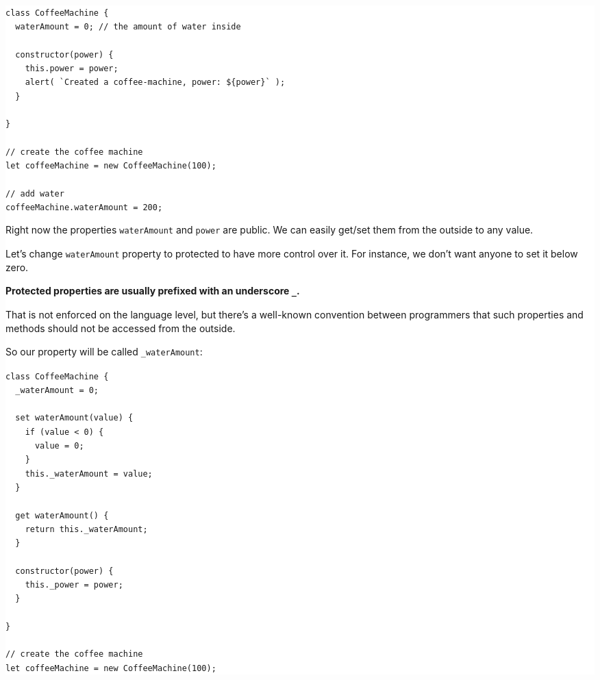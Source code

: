 <a href="#" class="toolbar__button toolbar__button_run" title="run"></a>

<a href="#" class="toolbar__button toolbar__button_edit" title="open in sandbox"></a>

    class CoffeeMachine {
      waterAmount = 0; // the amount of water inside

      constructor(power) {
        this.power = power;
        alert( `Created a coffee-machine, power: ${power}` );
      }

    }

    // create the coffee machine
    let coffeeMachine = new CoffeeMachine(100);

    // add water
    coffeeMachine.waterAmount = 200;

Right now the properties `waterAmount` and `power` are public. We can easily get/set them from the outside to any value.

Let’s change `waterAmount` property to protected to have more control over it. For instance, we don’t want anyone to set it below zero.

**Protected properties are usually prefixed with an underscore `_`.**

That is not enforced on the language level, but there’s a well-known convention between programmers that such properties and methods should not be accessed from the outside.

So our property will be called `_waterAmount`:

<a href="#" class="toolbar__button toolbar__button_run" title="run"></a>

<a href="#" class="toolbar__button toolbar__button_edit" title="open in sandbox"></a>

    class CoffeeMachine {
      _waterAmount = 0;

      set waterAmount(value) {
        if (value < 0) {
          value = 0;
        }
        this._waterAmount = value;
      }

      get waterAmount() {
        return this._waterAmount;
      }

      constructor(power) {
        this._power = power;
      }

    }

    // create the coffee machine
    let coffeeMachine = new CoffeeMachine(100);
